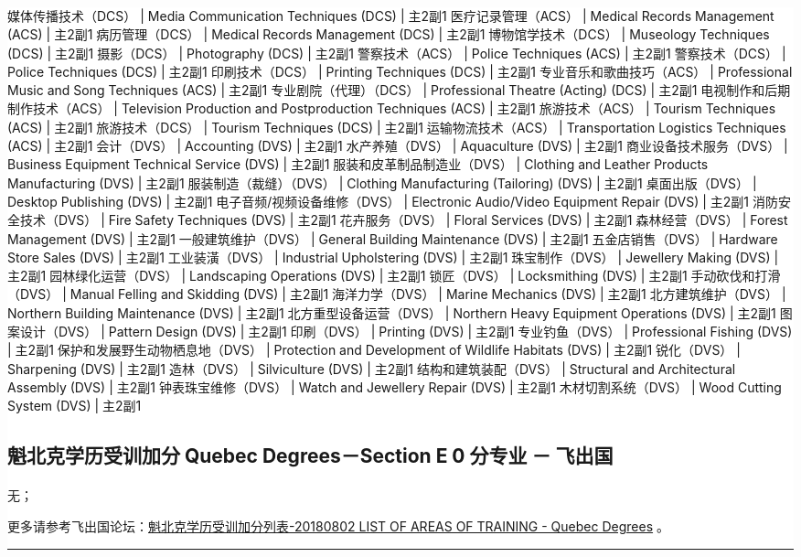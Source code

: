 媒体传播技术（DCS） | Media Communication Techniques (DCS) | 主2副1
医疗记录管理（ACS） | Medical Records Management (ACS) | 主2副1
病历管理（DCS） | Medical Records Management (DCS) | 主2副1
博物馆学技术（DCS） | Museology Techniques (DCS) | 主2副1
摄影（DCS） | Photography (DCS) | 主2副1
警察技术（ACS） | Police Techniques (ACS) | 主2副1
警察技术（DCS） | Police Techniques (DCS) | 主2副1
印刷技术（DCS） | Printing Techniques (DCS) | 主2副1
专业音乐和歌曲技巧（ACS） | Professional Music and Song Techniques (ACS) | 主2副1
专业剧院（代理）（DCS） | Professional Theatre (Acting) (DCS) | 主2副1
电视制作和后期制作技术（ACS） | Television Production and Postproduction Techniques (ACS) | 主2副1
旅游技术（ACS） | Tourism Techniques (ACS) | 主2副1
旅游技术（DCS） | Tourism Techniques (DCS) | 主2副1
运输物流技术（ACS） | Transportation Logistics Techniques (ACS) | 主2副1
会计（DVS） | Accounting (DVS) | 主2副1
水产养殖（DVS） | Aquaculture (DVS) | 主2副1
商业设备技术服务（DVS） | Business Equipment Technical Service (DVS) | 主2副1
服装和皮革制品制造业（DVS） | Clothing and Leather Products Manufacturing (DVS) | 主2副1
服装制造（裁缝）（DVS） | Clothing Manufacturing (Tailoring) (DVS) | 主2副1
桌面出版（DVS） | Desktop Publishing (DVS) | 主2副1
电子音频/视频设备维修（DVS） | Electronic Audio/Video Equipment Repair (DVS) | 主2副1
消防安全技术（DVS） | Fire Safety Techniques (DVS) | 主2副1
花卉服务（DVS） | Floral Services (DVS) | 主2副1
森林经营（DVS） | Forest Management (DVS) | 主2副1
一般建筑维护（DVS） | General Building Maintenance (DVS) | 主2副1
五金店销售（DVS） | Hardware Store Sales (DVS) | 主2副1
工业装潢（DVS） | Industrial Upholstering (DVS) | 主2副1
珠宝制作（DVS） | Jewellery Making (DVS) | 主2副1
园林绿化运营（DVS） | Landscaping Operations (DVS) | 主2副1
锁匠（DVS） | Locksmithing (DVS) | 主2副1
手动砍伐和打滑（DVS） | Manual Felling and Skidding (DVS) | 主2副1
海洋力学（DVS） | Marine Mechanics (DVS) | 主2副1
北方建筑维护（DVS） | Northern Building Maintenance (DVS) | 主2副1
北方重型设备运营（DVS） | Northern Heavy Equipment Operations (DVS) | 主2副1
图案设计（DVS） | Pattern Design (DVS) | 主2副1
印刷（DVS） | Printing (DVS) | 主2副1
专业钓鱼（DVS） | Professional Fishing (DVS) | 主2副1
保护和发展野生动物栖息地（DVS） | Protection and Development of Wildlife Habitats (DVS) | 主2副1
锐化（DVS） | Sharpening (DVS) | 主2副1
造林（DVS） | Silviculture (DVS) | 主2副1
结构和建筑装配（DVS） | Structural and Architectural Assembly (DVS) | 主2副1
钟表珠宝维修（DVS） | Watch and Jewellery Repair (DVS) | 主2副1
木材切割系统（DVS） | Wood Cutting System (DVS) | 主2副1

## 魁北克学历受训加分 Quebec Degrees－Section E 0 分专业 － 飞出国

无；

更多请参考飞出国论坛：[魁北克学历受训加分列表-20180802 LIST OF AREAS OF TRAINING - Quebec Degrees](http://bbs.fcgvisa.com/t/topic/28632/) 。

----
